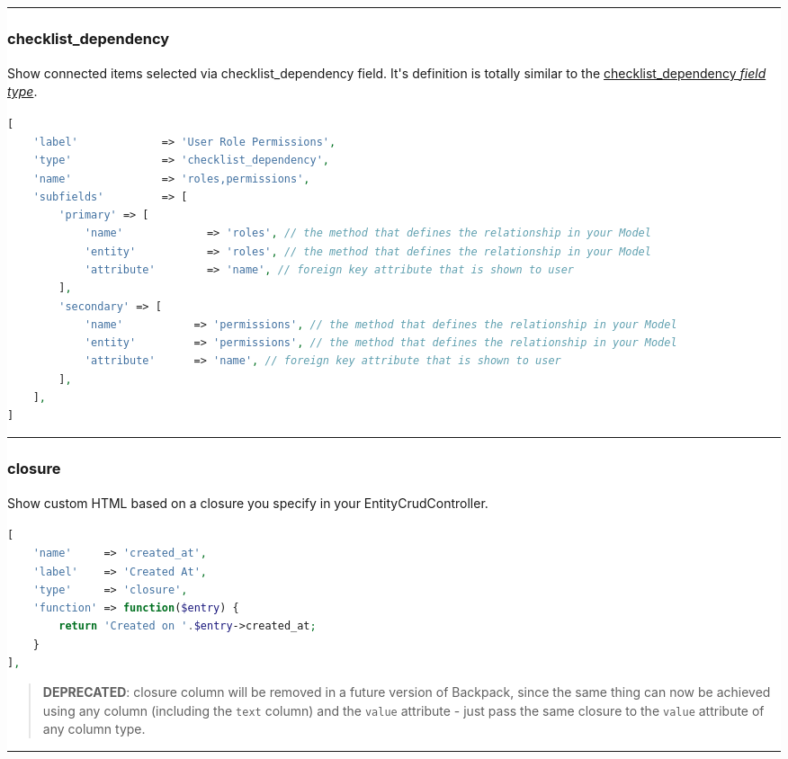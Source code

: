 <hr>

<a name="checklist_dependency"></a>
### checklist_dependency

Show connected items selected via checklist_dependency field. It's definition is totally similar to the [checklist_dependency *field type*](/docs/{{version}}/crud-fields#checklist_dependency).

```php
[
    'label'             => 'User Role Permissions',
    'type'              => 'checklist_dependency',
    'name'              => 'roles,permissions',
    'subfields'         => [
        'primary' => [
            'name'             => 'roles', // the method that defines the relationship in your Model
            'entity'           => 'roles', // the method that defines the relationship in your Model
            'attribute'        => 'name', // foreign key attribute that is shown to user
        ],
        'secondary' => [
            'name'           => 'permissions', // the method that defines the relationship in your Model
            'entity'         => 'permissions', // the method that defines the relationship in your Model
            'attribute'      => 'name', // foreign key attribute that is shown to user
        ],
    ],
]
```

<hr>

<a name="closure"></a>
### closure

Show custom HTML based on a closure you specify in your EntityCrudController.

```php
[
    'name'     => 'created_at',
    'label'    => 'Created At',
    'type'     => 'closure',
    'function' => function($entry) {
        return 'Created on '.$entry->created_at;
    }
],
```

> **DEPRECATED**: closure column will be removed in a future version of Backpack, since the same thing can now be achieved using any column (including the `text` column) and the `value` attribute - just pass the same closure to the `value` attribute of any column type.

<hr>
